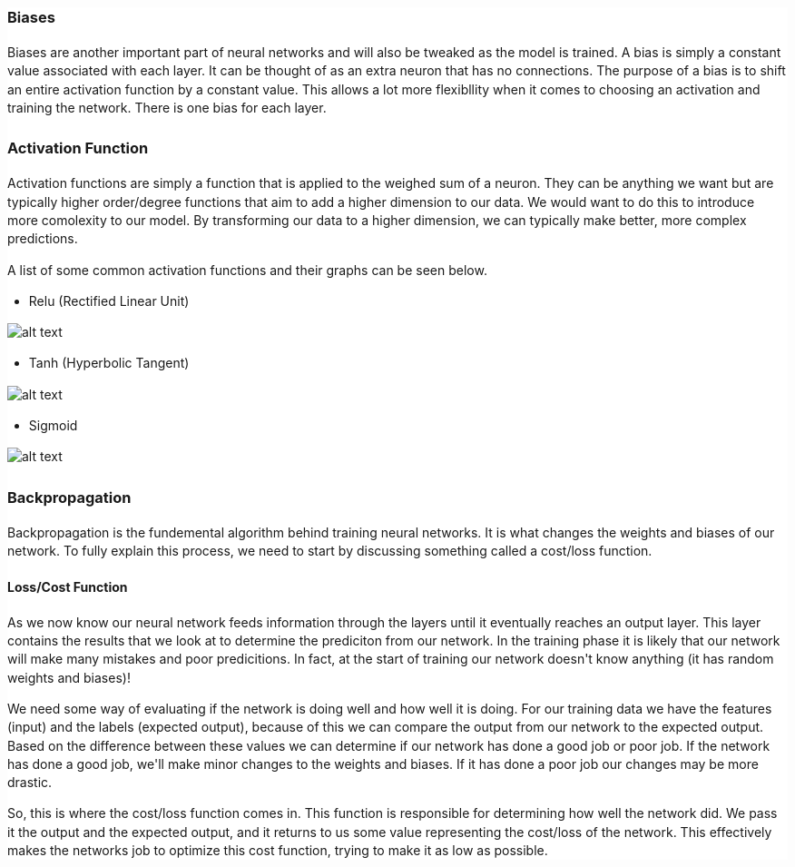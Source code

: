 ### Biases

Biases are another important part of neural networks and will also be tweaked as the model is trained. A bias is simply a constant value associated with each layer. It can be thought of as an extra neuron that has no connections. The purpose of a bias is to shift an entire activation function by a constant value. This allows a lot more flexibllity when it comes to choosing an activation and training the network. There is one bias for each layer.

### Activation Function

Activation functions are simply a function that is applied to the weighed sum of a neuron. They can be anything we want but are typically higher order/degree functions that aim to add a higher dimension to our data. We would want to do this to introduce more comolexity to our model. By transforming our data to a higher dimension, we can typically make better, more complex predictions.

A list of some common activation functions and their graphs can be seen below.

- Relu (Rectified Linear Unit)

![alt text](https://yashuseth.files.wordpress.com/2018/02/relu-function.png?w=309&h=274)

- Tanh (Hyperbolic Tangent)

![alt text](http://mathworld.wolfram.com/images/interactive/TanhReal.gif)

- Sigmoid

![alt text](https://miro.medium.com/max/970/1*Xu7B5y9gp0iL5ooBj7LtWw.png)

### Backpropagation

Backpropagation is the fundemental algorithm behind training neural networks. It is what changes the weights and biases of our network. To fully explain this process, we need to start by discussing something called a cost/loss function.

#### Loss/Cost Function

As we now know our neural network feeds information through the layers until it eventually reaches an output layer. This layer contains the results that we look at to determine the prediciton from our network. In the training phase it is likely that our network will make many mistakes and poor predicitions. In fact, at the start of training our network doesn't know anything (it has random weights and biases)!

We need some way of evaluating if the network is doing well and how well it is doing. For our training data we have the features (input) and the labels (expected output), because of this we can compare the output from our network to the expected output. Based on the difference between these values we can determine if our network has done a good job or poor job. If the network has done a good job, we'll make minor changes to the weights and biases. If it has done a poor job our changes may be more drastic.

So, this is where the cost/loss function comes in. This function is responsible for determining how well the network did. We pass it the output and the expected output, and it returns to us some value representing the cost/loss of the network. This effectively makes the networks job to optimize this cost function, trying to make it as low as possible.
